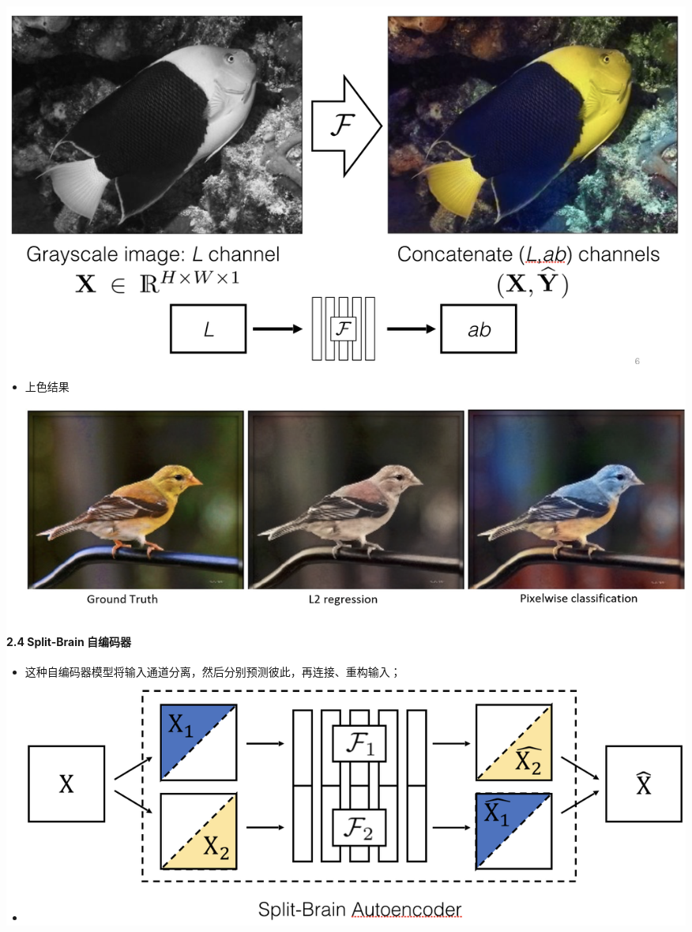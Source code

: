   ![](fig\fig7\fig7.png)

- 上色结果

  ![](fig\fig7\fig8.png)

#### 2.4 Split-Brain 自编码器

- 这种自编码器模型将输入通道分离，然后分别预测彼此，再连接、重构输入；
- ![](fig\fig7\fig9.png)
